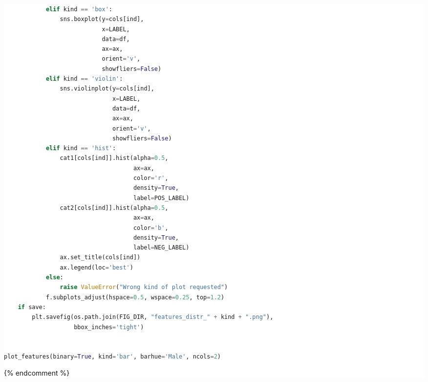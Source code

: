 ```python
            elif kind == 'box':
                sns.boxplot(y=cols[ind],
                            x=LABEL,
                            data=df,
                            ax=ax,
                            orient='v',
                            showfliers=False)
            elif kind == 'violin':
                sns.violinplot(y=cols[ind],
                               x=LABEL,
                               data=df,
                               ax=ax,
                               orient='v',
                               showfliers=False)
            elif kind == 'hist':
                cat1[cols[ind]].hist(alpha=0.5,
                                     ax=ax,
                                     color='r',
                                     density=True,
                                     label=POS_LABEL)
                cat2[cols[ind]].hist(alpha=0.5,
                                     ax=ax,
                                     color='b',
                                     density=True,
                                     label=NEG_LABEL)
                ax.set_title(cols[ind])
                ax.legend(loc='best')
            else:
                raise ValueError("Wrong kind of plot requested")
            f.subplots_adjust(hspace=0.5, wspace=0.25, top=1.2)
    if save:
        plt.savefig(os.path.join(FIG_DIR, "features_distr_" + kind + ".png"),
                    bbox_inches='tight')


plot_features(binary=True, kind='bar', barhue='Male', ncols=2)
```
{% endcomment %}
